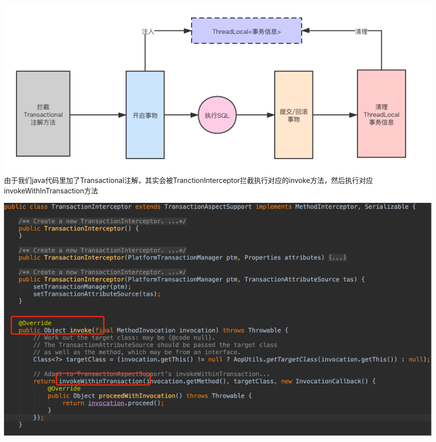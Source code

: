 ![image-20210826154809021](12个真实项目实战带你玩转Java并发编程.assets/image-20210826154809021.png)

由于我们java代码里加了Transactional注解，其实会被TranctionInterceptor拦截执行对应的invoke方法，然后执行对应invokeWithInTransaction方法

![image-20210826160357404](12个真实项目实战带你玩转Java并发编程.assets/image-20210826160357404.png)
